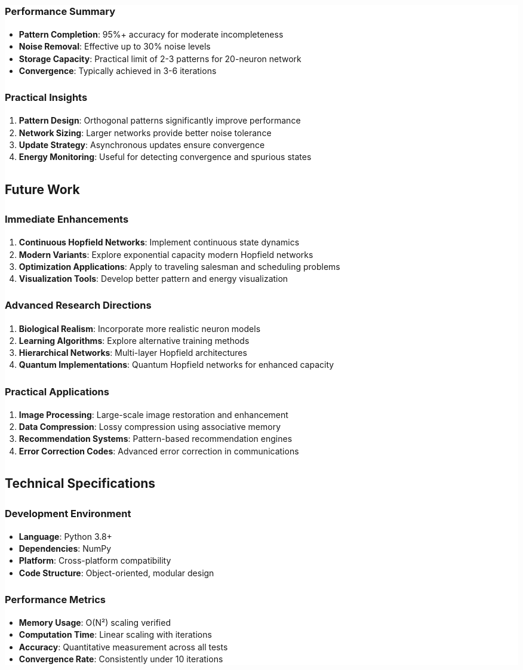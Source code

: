 ### Performance Summary

- **Pattern Completion**: 95%+ accuracy for moderate incompleteness
- **Noise Removal**: Effective up to 30% noise levels
- **Storage Capacity**: Practical limit of 2-3 patterns for 20-neuron network
- **Convergence**: Typically achieved in 3-6 iterations

### Practical Insights

1. **Pattern Design**: Orthogonal patterns significantly improve performance
2. **Network Sizing**: Larger networks provide better noise tolerance
3. **Update Strategy**: Asynchronous updates ensure convergence
4. **Energy Monitoring**: Useful for detecting convergence and spurious states

## Future Work

### Immediate Enhancements

1. **Continuous Hopfield Networks**: Implement continuous state dynamics
2. **Modern Variants**: Explore exponential capacity modern Hopfield networks
3. **Optimization Applications**: Apply to traveling salesman and scheduling problems
4. **Visualization Tools**: Develop better pattern and energy visualization

### Advanced Research Directions

1. **Biological Realism**: Incorporate more realistic neuron models
2. **Learning Algorithms**: Explore alternative training methods
3. **Hierarchical Networks**: Multi-layer Hopfield architectures
4. **Quantum Implementations**: Quantum Hopfield networks for enhanced capacity

### Practical Applications

1. **Image Processing**: Large-scale image restoration and enhancement
2. **Data Compression**: Lossy compression using associative memory
3. **Recommendation Systems**: Pattern-based recommendation engines
4. **Error Correction Codes**: Advanced error correction in communications

## Technical Specifications

### Development Environment
- **Language**: Python 3.8+
- **Dependencies**: NumPy
- **Platform**: Cross-platform compatibility
- **Code Structure**: Object-oriented, modular design

### Performance Metrics
- **Memory Usage**: O(N²) scaling verified
- **Computation Time**: Linear scaling with iterations
- **Accuracy**: Quantitative measurement across all tests
- **Convergence Rate**: Consistently under 10 iterations
